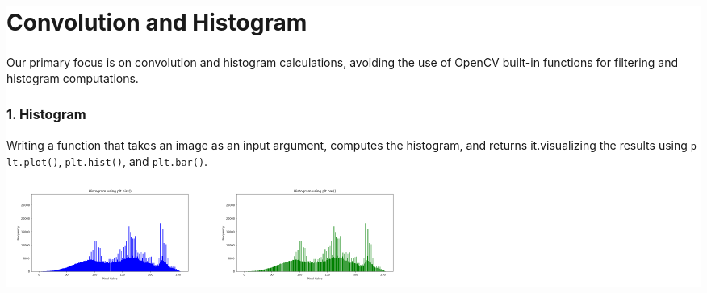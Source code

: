 # Convolution and Histogram

 Our primary focus is on convolution and histogram calculations, avoiding the use of OpenCV built-in functions for filtering and histogram computations.


### 1. Histogram 
  Writing a function that takes an image as an input argument, computes the histogram, and returns it.visualizing the results using `plt.plot()`, `plt.hist()`, and `plt.bar()`.
  
  <img src="Histogram/Figure_1.png" width = "250">
  <img src="Histogram/Figure_2.png" width = "250">